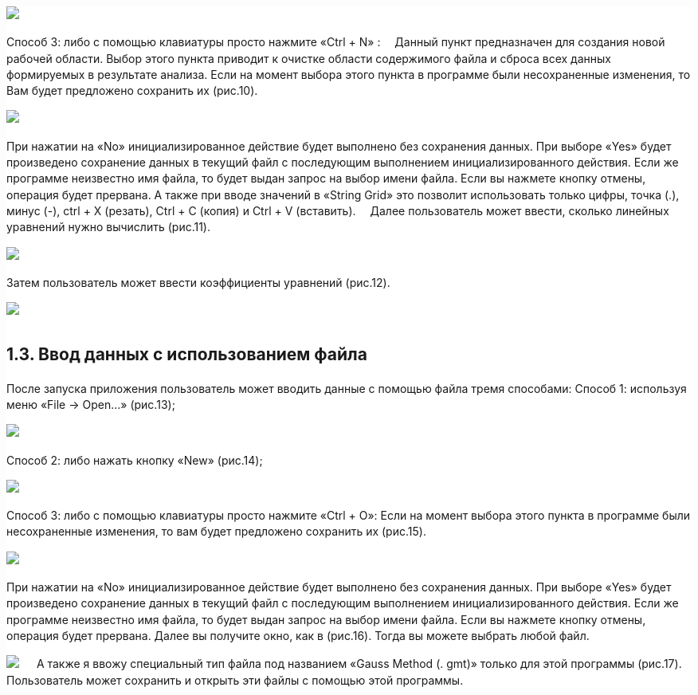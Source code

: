 <img src="https://user-images.githubusercontent.com/91780755/161286204-cfd02cf6-83ae-4d7f-8077-6adeb39f18fb.png" width="400">

Способ 3: либо с помощью клавиатуры просто нажмите «Ctrl + N» : 
Данный пункт предназначен для создания новой рабочей области. Выбор этого пункта приводит к очистке области содержимого файла и сброса всех данных формируемых в результате анализа. Если на момент выбора этого пункта в программе были несохраненные изменения, то Вам будет предложено сохранить их (рис.10).

<img src="https://user-images.githubusercontent.com/91780755/161286515-b94a566c-7a99-4004-954c-0f782b6d149e.png" width="400">

При нажатии на «No» инициализированное действие будет выполнено без сохранения данных. 
При выборе «Yes» будет произведено сохранение данных в текущий файл с последующим выполнением инициализированного действия. Если же программе неизвестно имя файла, то будет выдан запрос на выбор имени файла.
Если вы нажмете кнопку отмены, операция будет прервана.
А также при вводе значений в «String Grid» это позволит использовать только цифры, точка (.),  минус (-), ctrl + X (резать), Ctrl + C (копия) и Ctrl + V (вставить). 
Далее пользователь может ввести, сколько линейных уравнений нужно вычислить (рис.11).

<img src="https://user-images.githubusercontent.com/91780755/161286605-69821d11-519c-4523-80a2-a31df37e4db2.png" width="400">

Затем пользователь может ввести коэффициенты уравнений (рис.12).

<img src="https://user-images.githubusercontent.com/91780755/161286699-6a40b66c-6fff-4a1a-9514-b0ad2d66217d.png" width="400">

## 1.3. Ввод данных с использованием файла 

После запуска приложения пользователь может вводить данные с помощью файла тремя способами:
Способ 1: используя меню «File -> Open…» (рис.13);

<img src="https://user-images.githubusercontent.com/91780755/161286973-c91640a3-64af-492e-8e14-29cef9e68bc6.png" width="400">

Способ 2: либо нажать кнопку «New» (рис.14);

<img src="https://user-images.githubusercontent.com/91780755/161287063-d17c2ffd-d4a0-4e5f-a521-7977472d2149.png" width="400">

Способ 3: либо с помощью клавиатуры просто нажмите «Ctrl + O»:
Если на момент выбора этого пункта в программе были несохраненные изменения, то вам будет предложено сохранить их (рис.15).

<img src="https://user-images.githubusercontent.com/91780755/161287142-98d2f54e-b931-45da-81c3-2b9c9f1c7cee.png" width="400">

При нажатии на «No» инициализированное действие будет выполнено без сохранения данных. 
При выборе «Yes» будет произведено сохранение данных в текущий файл с последующим выполнением инициализированного действия. Если же программе неизвестно имя файла, то будет выдан запрос на выбор имени файла.
Если вы нажмете кнопку отмены, операция будет прервана.
Далее вы получите окно, как в (рис.16). Тогда вы можете выбрать любой файл.

<img src="https://user-images.githubusercontent.com/91780755/161287237-5823313d-b35d-4330-8aca-38fd920b27d5.png" width="400">
 
А также я ввожу специальный тип файла под названием «Gauss Method (. gmt)» только для этой программы (рис.17). Пользователь может сохранить и открыть эти файлы с помощью этой программы.
